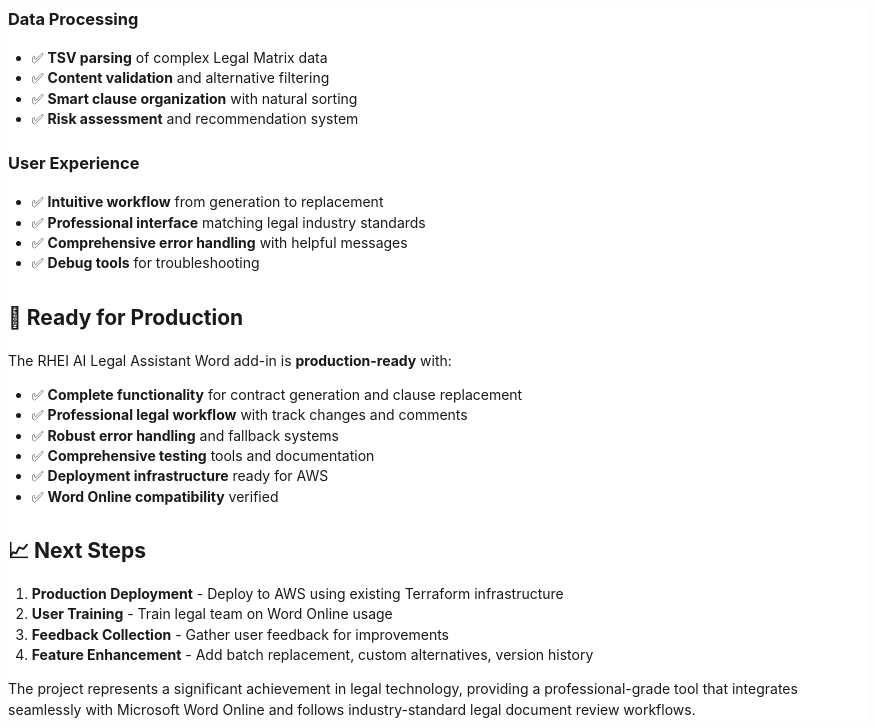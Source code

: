 ### **Data Processing**
- ✅ **TSV parsing** of complex Legal Matrix data
- ✅ **Content validation** and alternative filtering
- ✅ **Smart clause organization** with natural sorting
- ✅ **Risk assessment** and recommendation system

### **User Experience**
- ✅ **Intuitive workflow** from generation to replacement
- ✅ **Professional interface** matching legal industry standards
- ✅ **Comprehensive error handling** with helpful messages
- ✅ **Debug tools** for troubleshooting

## 🎉 **Ready for Production**

The RHEI AI Legal Assistant Word add-in is **production-ready** with:

- ✅ **Complete functionality** for contract generation and clause replacement
- ✅ **Professional legal workflow** with track changes and comments
- ✅ **Robust error handling** and fallback systems
- ✅ **Comprehensive testing** tools and documentation
- ✅ **Deployment infrastructure** ready for AWS
- ✅ **Word Online compatibility** verified

## 📈 **Next Steps**

1. **Production Deployment** - Deploy to AWS using existing Terraform infrastructure
2. **User Training** - Train legal team on Word Online usage
3. **Feedback Collection** - Gather user feedback for improvements
4. **Feature Enhancement** - Add batch replacement, custom alternatives, version history

The project represents a significant achievement in legal technology, providing a professional-grade tool that integrates seamlessly with Microsoft Word Online and follows industry-standard legal document review workflows.

